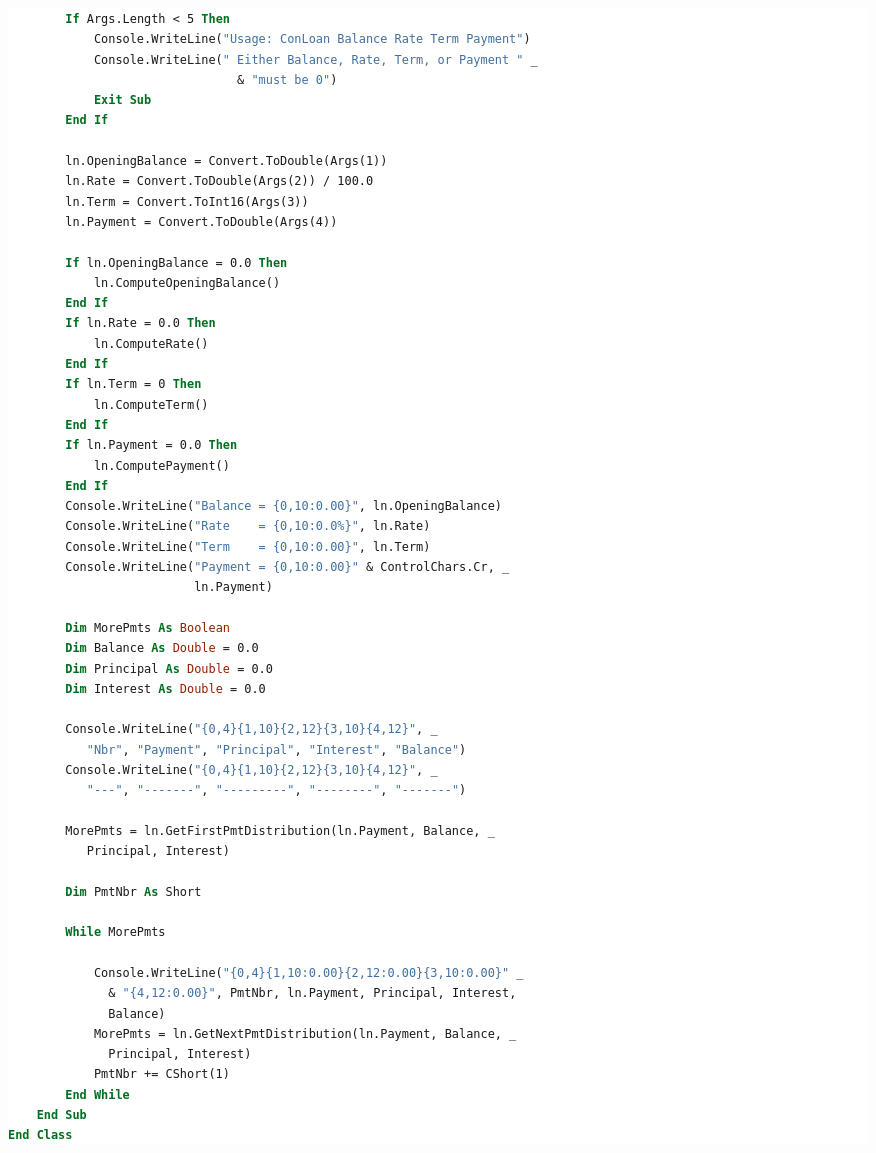 ```vb  
        If Args.Length < 5 Then  
            Console.WriteLine("Usage: ConLoan Balance Rate Term Payment")  
            Console.WriteLine(" Either Balance, Rate, Term, or Payment " _  
                                & "must be 0")  
            Exit Sub  
        End If  
  
        ln.OpeningBalance = Convert.ToDouble(Args(1))  
        ln.Rate = Convert.ToDouble(Args(2)) / 100.0  
        ln.Term = Convert.ToInt16(Args(3))  
        ln.Payment = Convert.ToDouble(Args(4))  
  
        If ln.OpeningBalance = 0.0 Then  
            ln.ComputeOpeningBalance()  
        End If  
        If ln.Rate = 0.0 Then  
            ln.ComputeRate()  
        End If  
        If ln.Term = 0 Then  
            ln.ComputeTerm()  
        End If  
        If ln.Payment = 0.0 Then  
            ln.ComputePayment()  
        End If   
        Console.WriteLine("Balance = {0,10:0.00}", ln.OpeningBalance)  
        Console.WriteLine("Rate    = {0,10:0.0%}", ln.Rate)  
        Console.WriteLine("Term    = {0,10:0.00}", ln.Term)  
        Console.WriteLine("Payment = {0,10:0.00}" & ControlChars.Cr, _  
                          ln.Payment)  
  
        Dim MorePmts As Boolean  
        Dim Balance As Double = 0.0  
        Dim Principal As Double = 0.0  
        Dim Interest As Double = 0.0  
  
        Console.WriteLine("{0,4}{1,10}{2,12}{3,10}{4,12}", _  
           "Nbr", "Payment", "Principal", "Interest", "Balance")  
        Console.WriteLine("{0,4}{1,10}{2,12}{3,10}{4,12}", _  
           "---", "-------", "---------", "--------", "-------")  
  
        MorePmts = ln.GetFirstPmtDistribution(ln.Payment, Balance, _  
           Principal, Interest)  
  
        Dim PmtNbr As Short  
  
        While MorePmts  
  
            Console.WriteLine("{0,4}{1,10:0.00}{2,12:0.00}{3,10:0.00}" _  
              & "{4,12:0.00}", PmtNbr, ln.Payment, Principal, Interest,  
              Balance)  
            MorePmts = ln.GetNextPmtDistribution(ln.Payment, Balance, _  
              Principal, Interest)  
            PmtNbr += CShort(1)  
        End While  
    End Sub  
End Class  
```  
  